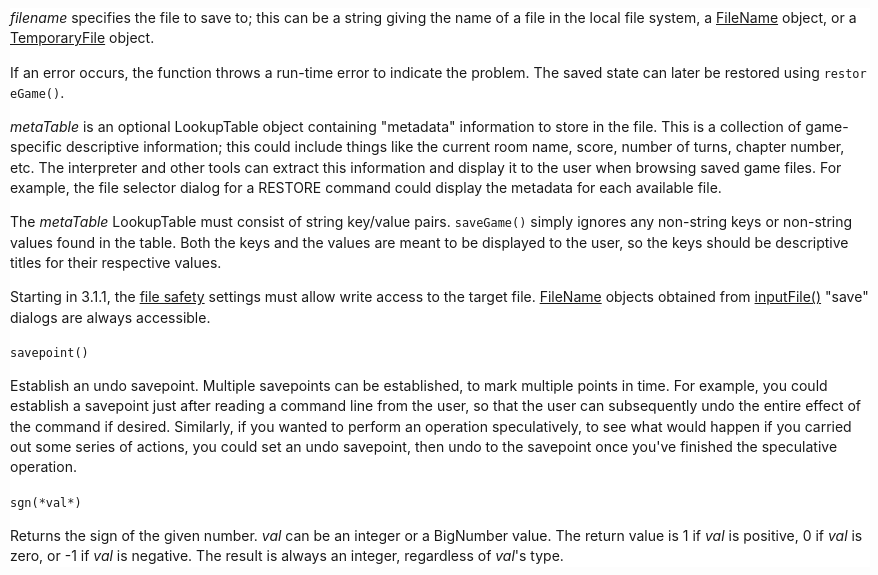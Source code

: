 *filename* specifies the file to save to; this can be a string giving
the name of a file in the local file system, a [FileName](filename.html)
object, or a [TemporaryFile](tempfile.html) object.

If an error occurs, the function throws a run-time error to indicate the
problem. The saved state can later be restored using
`restoreGame()`.

*metaTable* is an optional LookupTable object containing "metadata"
information to store in the file. This is a collection of game-specific
descriptive information; this could include things like the current room
name, score, number of turns, chapter number, etc. The interpreter and
other tools can extract this information and display it to the user when
browsing saved game files. For example, the file selector dialog for a
RESTORE command could display the metadata for each available file.

The *metaTable* LookupTable must consist of string key/value pairs.
`saveGame()` simply ignores any non-string keys
or non-string values found in the table. Both the keys and the values
are meant to be displayed to the user, so the keys should be descriptive
titles for their respective values.

Starting in 3.1.1, the [file safety](terp.html#file-safety) settings must
allow write access to the target file. [FileName](filename.html) objects
obtained from [inputFile()](tadsio.html#inputFile) "save" dialogs are
always accessible.



<span id="savepoint"></span>

`savepoint()`



Establish an undo savepoint. Multiple savepoints can be established, to
mark multiple points in time. For example, you could establish a
savepoint just after reading a command line from the user, so that the
user can subsequently undo the entire effect of the command if desired.
Similarly, if you wanted to perform an operation speculatively, to see
what would happen if you carried out some series of actions, you could
set an undo savepoint, then undo to the savepoint once you've finished
the speculative operation.



<span id="sgn"></span>

`sgn(*val*)`



Returns the sign of the given number. *val* can be an integer or a
BigNumber value. The return value is 1 if *val* is positive, 0 if *val*
is zero, or -1 if *val* is negative. The result is always an integer,
regardless of *val*'s type.



<span id="sprintf"></span>

